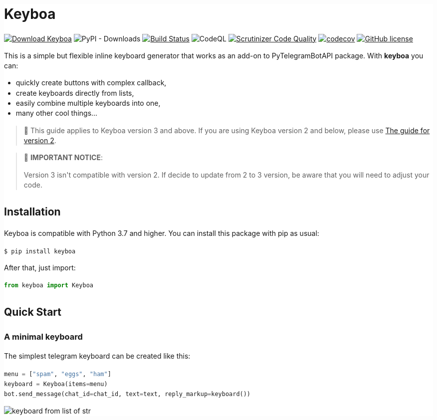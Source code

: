 # Keyboa
[![Download Keyboa](https://img.shields.io/pypi/v/keyboa.svg)](https://pypi.python.org/pypi/keyboa)
![PyPI - Downloads](https://img.shields.io/pypi/dm/keyboa?color=yellow&logo=pypi&logoColor=yellow)
[![Build Status](https://travis-ci.com/torrua/keyboa.svg?branch=master)](https://travis-ci.com/torrua/keyboa)
![CodeQL](https://github.com/torrua/keyboa/workflows/CodeQL/badge.svg?branch=master)
[![Scrutinizer Code Quality](https://scrutinizer-ci.com/g/torrua/keyboa/badges/quality-score.png?b=master)](https://scrutinizer-ci.com/g/torrua/keyboa/?branch=master)
[![codecov](https://codecov.io/gh/torrua/keyboa/branch/master/graph/badge.svg?token=H4MO1Y3DDY)](https://codecov.io/gh/torrua/keyboa)
[![GitHub license](https://img.shields.io/github/license/torrua/keyboa)](https://github.com/torrua/keyboa/blob/master/LICENSE)

This is a simple but flexible inline keyboard generator that works as an add-on to PyTelegramBotAPI package. With **keyboa** you can:
- quickly create buttons with complex callback, 
- create keyboards directly from lists,
- easily combine multiple keyboards into one,
- many other cool things...

> 📖 This guide applies to Keyboa version 3 and above.
> If you are using Keyboa version 2 and below, please use [The guide for version 2](README_for_v2.md).

> 📌 **IMPORTANT NOTICE**: 
> 
> Version 3 isn't compatible with version 2.
> If decide to update from 2 to 3 version, be aware that you will need to adjust your code.

## Installation
Keyboa is compatible with Python 3.7 and higher. You can install this package with pip as usual:
```sh
$ pip install keyboa
```
After that, just import:
```python
from keyboa import Keyboa
```

## Quick Start
### A minimal keyboard
The simplest telegram keyboard can be created like this:
```python
menu = ["spam", "eggs", "ham"]
keyboard = Keyboa(items=menu)
bot.send_message(chat_id=chat_id, text=text, reply_markup=keyboard())
```
![keyboard from list of str](https://telegra.ph/file/d9280b11ed11ec13e6f56.png)
